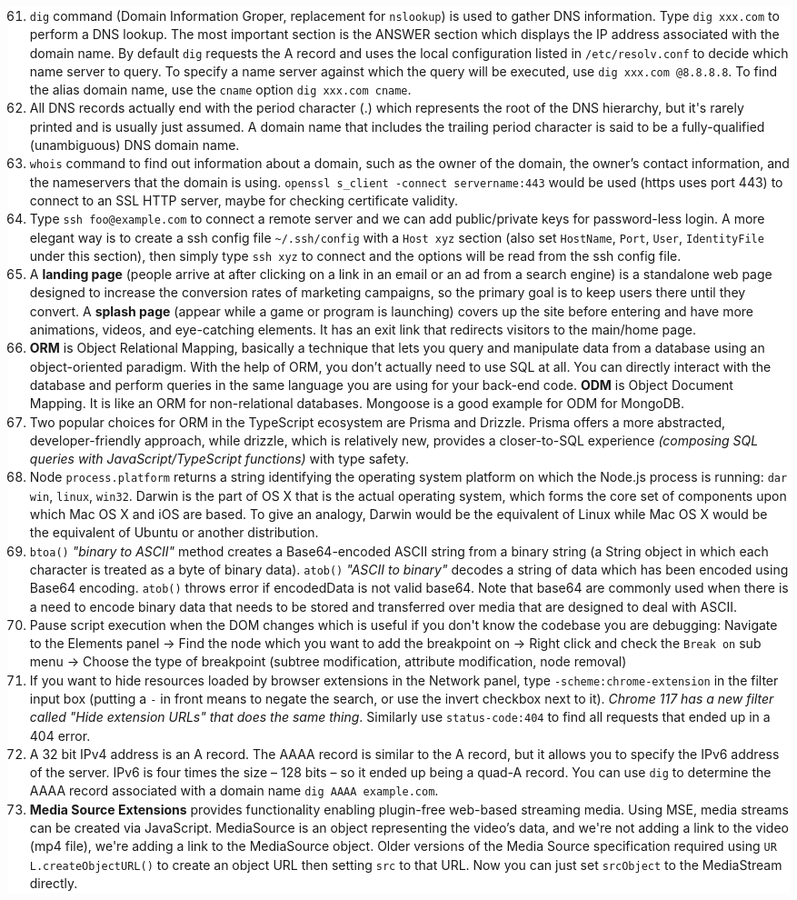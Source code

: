 61. `dig` command (Domain Information Groper, replacement for `nslookup`) is used to gather DNS information. Type `dig xxx.com` to perform a DNS lookup. The most important section is the ANSWER section which displays the IP address associated with the domain name. By default `dig` requests the A record and uses the local configuration listed in `/etc/resolv.conf` to decide which name server to query. To specify a name server against which the query will be executed, use `dig xxx.com @8.8.8.8`. To find the alias domain name, use the `cname` option `dig xxx.com cname`.
62. All DNS records actually end with the period character (.) which represents the root of the DNS hierarchy, but it's rarely printed and is usually just assumed. A domain name that includes the trailing period character is said to be a fully-qualified (unambiguous) DNS domain name.
63. `whois` command to find out information about a domain, such as the owner of the domain, the owner’s contact information, and the nameservers that the domain is using. `openssl s_client -connect servername:443` would be used (https uses port 443) to connect to an SSL HTTP server, maybe for checking certificate validity.
64. Type `ssh foo@example.com` to connect a remote server and we can add public/private keys for password-less login. A more elegant way is to create a ssh config file `~/.ssh/config` with a `Host xyz` section (also set `HostName`, `Port`, `User`, `IdentityFile` under this section), then simply type `ssh xyz` to connect and the options will be read from the ssh config file.
65. A **landing page** (people arrive at after clicking on a link in an email or an ad from a search engine) is a standalone web page designed to increase the conversion rates of marketing campaigns, so the primary goal is to keep users there until they convert. A **splash page** (appear while a game or program is launching) covers up the site before entering and have more animations, videos, and eye-catching elements. It has an exit link that redirects visitors to the main/home page.
66. **ORM** is Object Relational Mapping, basically a technique that lets you query and manipulate data from a database using an object-oriented paradigm. With the help of ORM, you don’t actually need to use SQL at all. You can directly interact with the database and perform queries in the same language you are using for your back-end code. **ODM** is Object Document Mapping. It is like an ORM for non-relational databases. Mongoose is a good example for ODM for MongoDB.
67. Two popular choices for ORM in the TypeScript ecosystem are Prisma and Drizzle. Prisma offers a more abstracted, developer-friendly approach, while drizzle, which is relatively new, provides a closer-to-SQL experience *(composing SQL queries with JavaScript/TypeScript functions)* with type safety.
68. Node `process.platform` returns a string identifying the operating system platform on which the Node.js process is running: `darwin`, `linux`, `win32`. Darwin is the part of OS X that is the actual operating system, which forms the core set of components upon which Mac OS X and iOS are based. To give an analogy, Darwin would be the equivalent of Linux while Mac OS X would be the equivalent of Ubuntu or another distribution.
69. `btoa()` *"binary to ASCII"* method creates a Base64-encoded ASCII string from a binary string (a String object in which each character is treated as a byte of binary data). `atob()` *"ASCII to binary"* decodes a string of data which has been encoded using Base64 encoding. `atob()` throws error if encodedData is not valid base64. Note that base64 are commonly used when there is a need to encode binary data that needs to be stored and transferred over media that are designed to deal with ASCII.
70. Pause script execution when the DOM changes which is useful if you don't know the codebase you are debugging: Navigate to the Elements panel -> Find the node which you want to add the breakpoint on -> Right click and check the `Break on` sub menu -> Choose the type of breakpoint (subtree modification, attribute modification, node removal)
71. If you want to hide resources loaded by browser extensions in the Network panel, type `-scheme:chrome-extension` in the filter input box (putting a `-` in front means to negate the search, or use the invert checkbox next to it). *Chrome 117 has a new filter called "Hide extension URLs" that does the same thing*. Similarly use `status-code:404` to find all requests that ended up in a 404 error.
72. A 32 bit IPv4 address is an A record. The AAAA record is similar to the A record, but it allows you to specify the IPv6 address of the server. IPv6 is four times the size – 128 bits – so it ended up being a quad-A record. You can use `dig` to determine the AAAA record associated with a domain name `dig AAAA example.com`.
73. **Media Source Extensions** provides functionality enabling plugin-free web-based streaming media. Using MSE, media streams can be created via JavaScript. MediaSource is an object representing the video’s data, and we're not adding a link to the video (mp4 file), we're adding a link to the MediaSource object. Older versions of the Media Source specification required using `URL.createObjectURL()` to create an object URL then setting `src` to that URL. Now you can just set `srcObject` to the MediaStream directly.